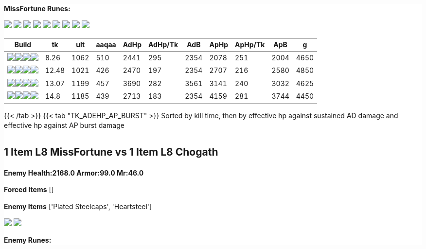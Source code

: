 **MissFortune Runes:**


![](/Styles/Inspiration/FirstStrike/FirstStrike.png)
![](/Styles/Inspiration/MagicalFootwear/MagicalFootwear.png)
![](/Styles/Inspiration/BiscuitDelivery/BiscuitDelivery.png)
![](/Styles/Inspiration/CosmicInsight/CosmicInsight.png)
![](/Styles/Sorcery/AbsoluteFocus/AbsoluteFocus.png)
![](/Styles/Sorcery/GatheringStorm/GatheringStorm.png)
![](/StatMods/StatModsAdaptiveForceIcon.png)
![](/StatMods/StatModsAdaptiveForceIcon.png)
![](/StatMods/StatModsArmorIcon.png)





 Build |tk|ult|aaqaa|AdHp|AdHp/Tk|AdB|ApHp|ApHp/Tk|ApB|g
-|-|-|-|-|-|-|-|-|-|-
![](/item/6672.png)![](/item/2422.png)![](/item/1053.png)![](/item/1055.png)|8.26|1062|510|2441|295|2354|2078|251|2004|4650
![](/item/3091.png)![](/item/2422.png)![](/item/1053.png)![](/item/1055.png)|12.48|1021|426|2470|197|2354|2707|216|2580|4850
![](/item/6673.png)![](/item/2422.png)![](/item/1055.png)![](/item/1037.png)|13.07|1199|457|3690|282|3561|3141|240|3032|4625
![](/item/3156.png)![](/item/2422.png)![](/item/1053.png)![](/item/1055.png)|14.8|1185|439|2713|183|2354|4159|281|3744|4450
{{< /tab >}}
{{< tab "TK_ADEHP_AP_BURST" >}}
Sorted by kill time, then by effective hp against sustained AD damage and effective hp against AP burst damage
## 1 Item L8 MissFortune vs 1 Item L8 Chogath

**Enemy Health:2168.0 Armor:99.0 Mr:46.0**


**Forced Items** []








**Enemy Items** ['Plated Steelcaps', 'Heartsteel']





![](/item/3047.png)
![](/item/3084.png)



**Enemy Runes:**
